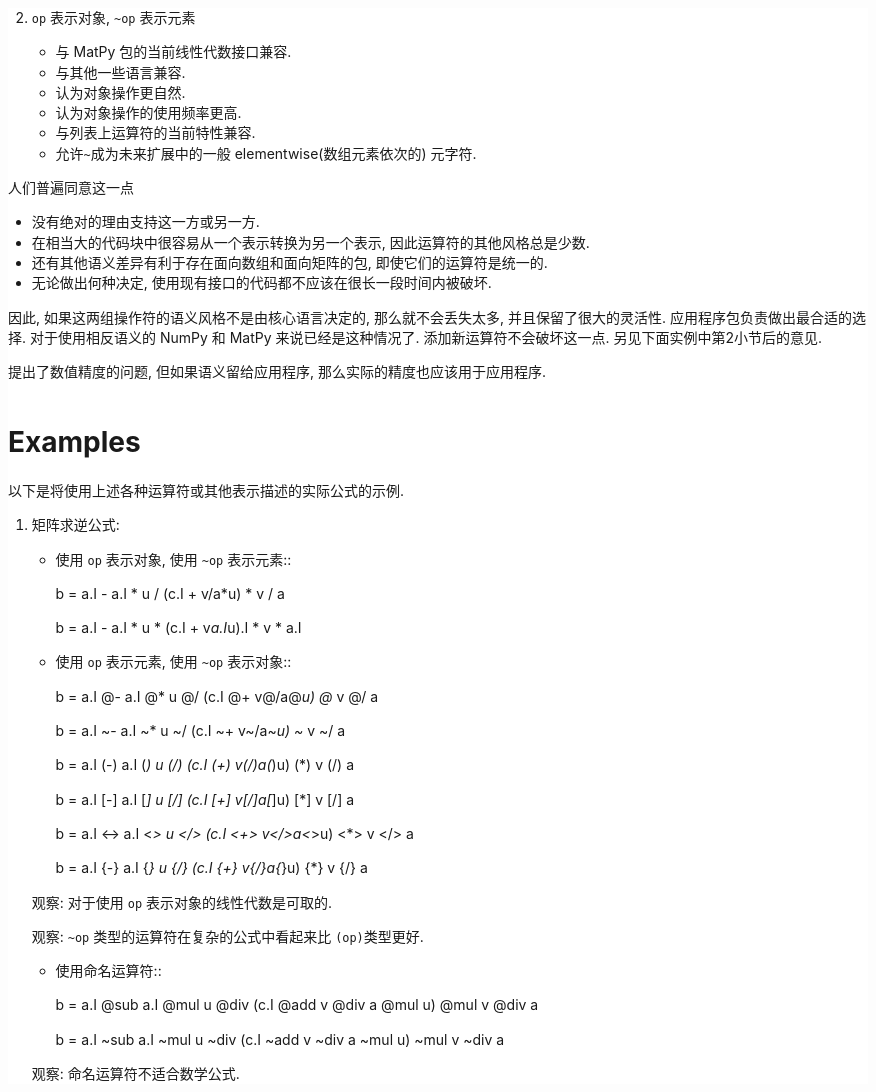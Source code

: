2. ``op`` 表示对象, ``~op`` 表示元素

   - 与 MatPy 包的当前线性代数接口兼容.
   - 与其他一些语言兼容.
   - 认为对象操作更自然.
   - 认为对象操作的使用频率更高.
   - 与列表上运算符的当前特性兼容.
   - 允许``~``成为未来扩展中的一般 elementwise(数组元素依次的) 元字符.

人们普遍同意这一点

- 没有绝对的理由支持这一方或另一方.
- 在相当大的代码块中很容易从一个表示转换为另一个表示, 因此运算符的其他风格总是少数.
- 还有其他语义差异有利于存在面向数组和面向矩阵的包, 即使它们的运算符是统一的.
- 无论做出何种决定, 使用现有接口的代码都不应该在很长一段时间内被破坏.

因此, 如果这两组操作符的语义风格不是由核心语言决定的, 那么就不会丢失太多,
并且保留了很大的灵活性. 应用程序包负责做出最合适的选择.
对于使用相反语义的 NumPy 和 MatPy 来说已经是这种情况了.
添加新运算符不会破坏这一点. 另见下面实例中第2小节后的意见.

提出了数值精度的问题, 但如果语义留给应用程序, 那么实际的精度也应该用于应用程序.


Examples
========

以下是将使用上述各种运算符或其他表示描述的实际公式的示例.

1. 矩阵求逆公式:

   - 使用 ``op`` 表示对象, 使用 ``~op`` 表示元素::

       b = a.I - a.I * u / (c.I + v/a*u) * v / a

       b = a.I - a.I * u * (c.I + v*a.I*u).I * v * a.I

   - 使用 ``op`` 表示元素, 使用 ``~op`` 表示对象::

       b = a.I @- a.I @* u @/ (c.I @+ v@/a@*u) @* v @/ a

       b = a.I ~- a.I ~* u ~/ (c.I ~+ v~/a~*u) ~* v ~/ a

       b = a.I (-) a.I (*) u (/) (c.I (+) v(/)a(*)u) (*) v (/) a

       b = a.I [-] a.I [*] u [/] (c.I [+] v[/]a[*]u) [*] v [/] a

       b = a.I <-> a.I <*> u </> (c.I <+> v</>a<*>u) <*> v </> a

       b = a.I {-} a.I {*} u {/} (c.I {+} v{/}a{*}u) {*} v {/} a

   观察: 对于使用 ``op`` 表示对象的线性代数是可取的.

   观察: ``~op`` 类型的运算符在复杂的公式中看起来比 ``(op)``类型更好.

   - 使用命名运算符::

       b = a.I @sub a.I @mul u @div (c.I @add v @div a @mul u) @mul v @div a

       b = a.I ~sub a.I ~mul u ~div (c.I ~add v ~div a ~mul u) ~mul v ~div a

   观察: 命名运算符不适合数学公式.
